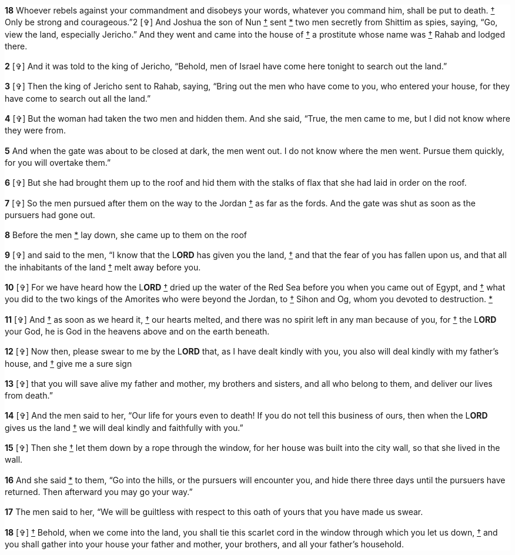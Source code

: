 **18**  Whoever rebels against your commandment and disobeys your words, whatever you command him, shall be put to death. [†](#Jos_CR23) Only be strong and courageous.”2 [✞] And Joshua the son of Nun [†](#Jos_CR24) sent [*](#Jos_NC2) two men secretly from Shittim as spies, saying, “Go, view the land, especially Jericho.” And they went and came into the house of [†](#Jos_CR25) a prostitute whose name was [†](#Jos_CR26) Rahab and lodged there.

**2** [✞] And it was told to the king of Jericho, “Behold, men of Israel have come here tonight to search out the land.”

**3** [✞] Then the king of Jericho sent to Rahab, saying, “Bring out the men who have come to you, who entered your house, for they have come to search out all the land.”

**4** [✞] But the woman had taken the two men and hidden them. And she said, “True, the men came to me, but I did not know where they were from.

**5**  And when the gate was about to be closed at dark, the men went out. I do not know where the men went. Pursue them quickly, for you will overtake them.”

**6** [✞] But she had brought them up to the roof and hid them with the stalks of flax that she had laid in order on the roof.

**7** [✞] So the men pursued after them on the way to the Jordan [†](#Jos_CR27) as far as the fords. And the gate was shut as soon as the pursuers had gone out.

**8**  Before the men [*](#Jos_NC3) lay down, she came up to them on the roof

**9** [✞] and said to the men, “I know that the L**ORD** has given you the land, [†](#Jos_CR28) and that the fear of you has fallen upon us, and that all the inhabitants of the land [†](#Jos_CR29) melt away before you.

**10** [✞] For we have heard how the L**ORD** [†](#Jos_CR30) dried up the water of the Red Sea before you when you came out of Egypt, and [†](#Jos_CR31) what you did to the two kings of the Amorites who were beyond the Jordan, to [†](#Jos_CR32) Sihon and Og, whom you devoted to destruction. [*](#Jos_NC4)

**11** [✞] And [†](#Jos_CR33) as soon as we heard it, [†](#Jos_CR34) our hearts melted, and there was no spirit left in any man because of you, for [†](#Jos_CR35) the L**ORD** your God, he is God in the heavens above and on the earth beneath.

**12** [✞] Now then, please swear to me by the L**ORD** that, as I have dealt kindly with you, you also will deal kindly with my father’s house, and [†](#Jos_CR36) give me a sure sign

**13** [✞] that you will save alive my father and mother, my brothers and sisters, and all who belong to them, and deliver our lives from death.”

**14** [✞] And the men said to her, “Our life for yours even to death! If you do not tell this business of ours, then when the L**ORD** gives us the land [†](#Jos_CR37) we will deal kindly and faithfully with you.”

**15** [✞] Then she [†](#Jos_CR38) let them down by a rope through the window, for her house was built into the city wall, so that she lived in the wall.

**16**  And she said [*](#Jos_NC5) to them, “Go into the hills, or the pursuers will encounter you, and hide there three days until the pursuers have returned. Then afterward you may go your way.”

**17**  The men said to her, “We will be guiltless with respect to this oath of yours that you have made us swear.

**18** [✞] [†](#Jos_CR39) Behold, when we come into the land, you shall tie this scarlet cord in the window through which you let us down, [†](#Jos_CR40) and you shall gather into your house your father and mother, your brothers, and all your father’s household.

